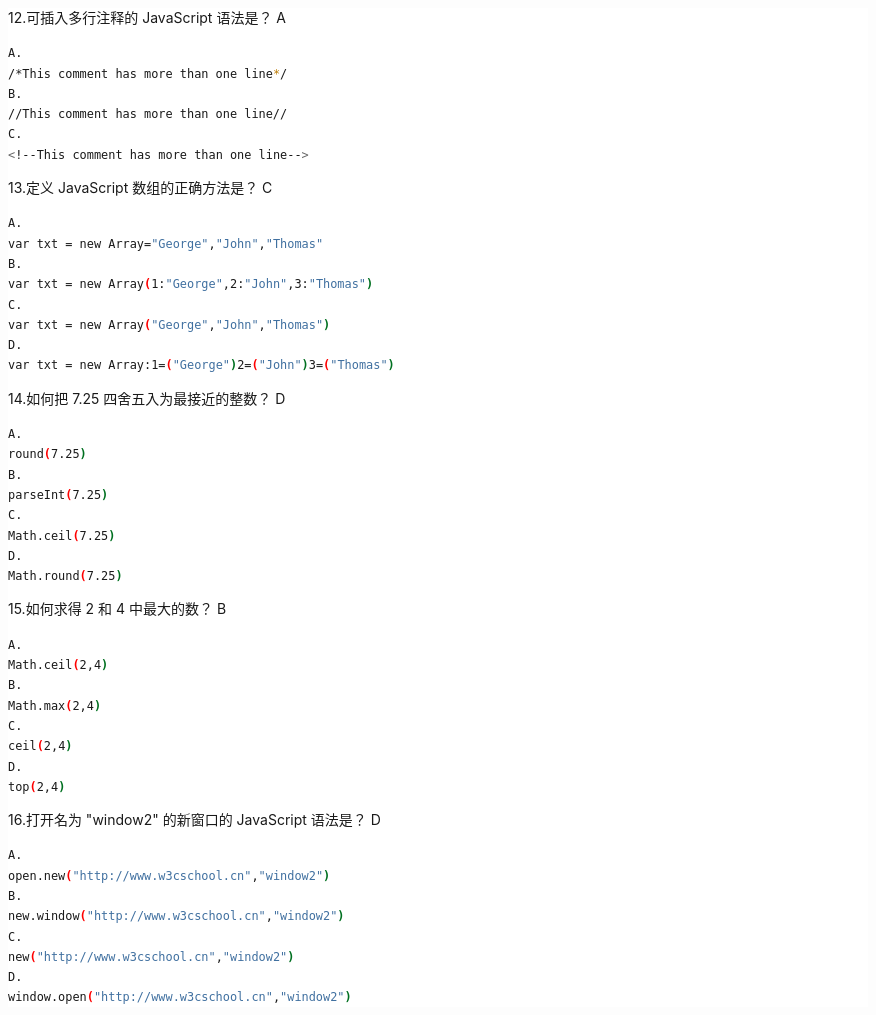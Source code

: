 12.可插入多行注释的 JavaScript 语法是？ A

```sh
A.
/*This comment has more than one line*/
B.
//This comment has more than one line//
C.
<!--This comment has more than one line-->
```

13.定义 JavaScript 数组的正确方法是？ C

```sh
A.
var txt = new Array="George","John","Thomas"
B.
var txt = new Array(1:"George",2:"John",3:"Thomas")
C.
var txt = new Array("George","John","Thomas")
D.
var txt = new Array:1=("George")2=("John")3=("Thomas")
```

14.如何把 7.25 四舍五入为最接近的整数？ D

```sh
A.
round(7.25)
B.
parseInt(7.25)
C.
Math.ceil(7.25)
D.
Math.round(7.25)
```

15.如何求得 2 和 4 中最大的数？ B

```sh
A.
Math.ceil(2,4)
B.
Math.max(2,4)
C.
ceil(2,4)
D.
top(2,4)
```

16.打开名为 "window2" 的新窗口的 JavaScript 语法是？ D

```sh
A.
open.new("http://www.w3cschool.cn","window2")
B.
new.window("http://www.w3cschool.cn","window2")
C.
new("http://www.w3cschool.cn","window2")
D.
window.open("http://www.w3cschool.cn","window2")
```
